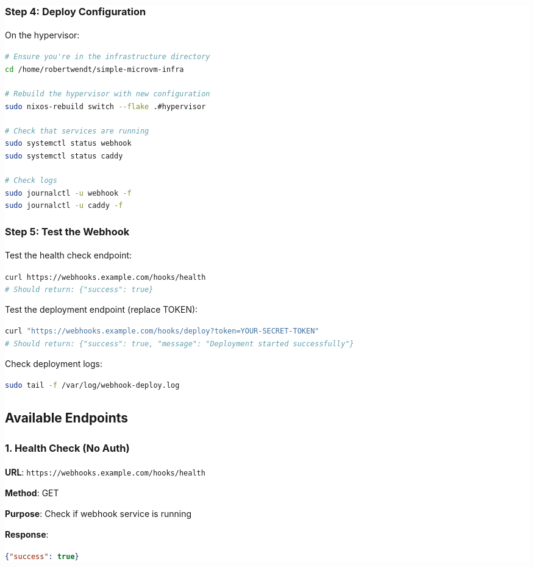 ### Step 4: Deploy Configuration

On the hypervisor:

```bash
# Ensure you're in the infrastructure directory
cd /home/robertwendt/simple-microvm-infra

# Rebuild the hypervisor with new configuration
sudo nixos-rebuild switch --flake .#hypervisor

# Check that services are running
sudo systemctl status webhook
sudo systemctl status caddy

# Check logs
sudo journalctl -u webhook -f
sudo journalctl -u caddy -f
```

### Step 5: Test the Webhook

Test the health check endpoint:

```bash
curl https://webhooks.example.com/hooks/health
# Should return: {"success": true}
```

Test the deployment endpoint (replace TOKEN):

```bash
curl "https://webhooks.example.com/hooks/deploy?token=YOUR-SECRET-TOKEN"
# Should return: {"success": true, "message": "Deployment started successfully"}
```

Check deployment logs:

```bash
sudo tail -f /var/log/webhook-deploy.log
```

## Available Endpoints

### 1. Health Check (No Auth)

**URL**: `https://webhooks.example.com/hooks/health`

**Method**: GET

**Purpose**: Check if webhook service is running

**Response**:
```json
{"success": true}
```
